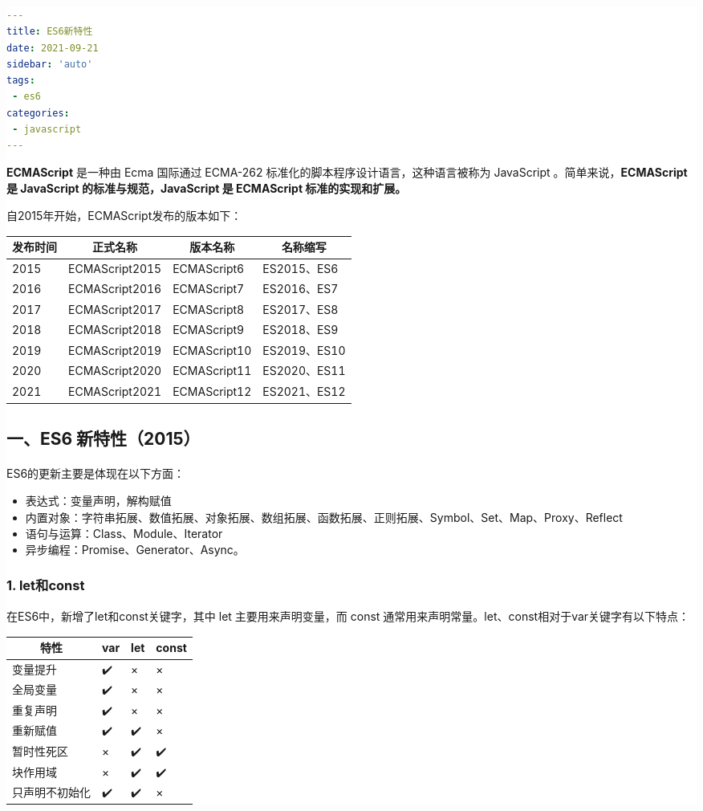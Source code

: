 ```yaml
---
title: ES6新特性
date: 2021-09-21
sidebar: 'auto'
tags:
 - es6
categories: 
 - javascript
---
```


**ECMAScript** 是一种由 Ecma 国际通过 ECMA-262 标准化的脚本程序设计语言，这种语言被称为 JavaScript 。简单来说，**ECMAScript 是 JavaScript 的标准与规范，JavaScript 是 ECMAScript 标准的实现和扩展。**

自2015年开始，ECMAScript发布的版本如下：

| **发布时间** | **正式名称**   | **版本名称** | **名称缩写** |
| ------------ | -------------- | ------------ | ------------ |
| 2015         | ECMAScript2015 | ECMAScript6  | ES2015、ES6  |
| 2016         | ECMAScript2016 | ECMAScript7  | ES2016、ES7  |
| 2017         | ECMAScript2017 | ECMAScript8  | ES2017、ES8  |
| 2018         | ECMAScript2018 | ECMAScript9  | ES2018、ES9  |
| 2019         | ECMAScript2019 | ECMAScript10 | ES2019、ES10 |
| 2020         | ECMAScript2020 | ECMAScript11 | ES2020、ES11 |
| 2021         | ECMAScript2021 | ECMAScript12 | ES2021、ES12 |

 

## 一、ES6 新特性（2015）

ES6的更新主要是体现在以下方面：

- 表达式：变量声明，解构赋值
- 内置对象：字符串拓展、数值拓展、对象拓展、数组拓展、函数拓展、正则拓展、Symbol、Set、Map、Proxy、Reflect
- 语句与运算：Class、Module、Iterator
- 异步编程：Promise、Generator、Async。

### 1. let和const

在ES6中，新增了let和const关键字，其中 let 主要用来声明变量，而 const 通常用来声明常量。let、const相对于var关键字有以下特点：

| **特性**       | **var** | **let** | **const** |
| -------------- | ------- | ------- | --------- |
| 变量提升       | ✔️       | ×       | ×         |
| 全局变量       | ✔️       | ×       | ×         |
| 重复声明       | ✔️       | ×       | ×         |
| 重新赋值       | ✔️       | ✔️       | ×         |
| 暂时性死区     | ×       | ✔️       | ✔️         |
| 块作用域       | ×       | ✔️       | ✔️         |
| 只声明不初始化 | ✔️       | ✔️       | ×         |
